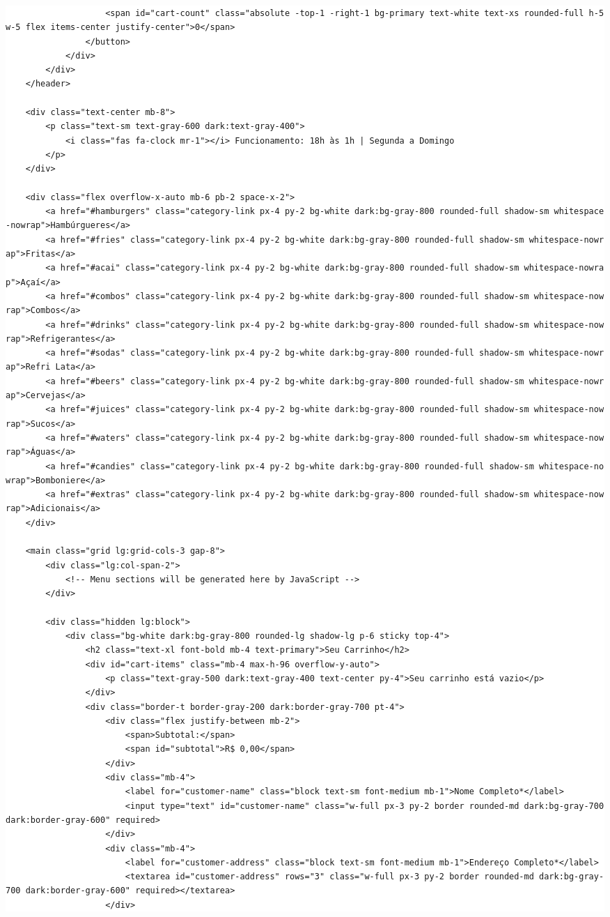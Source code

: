                         <span id="cart-count" class="absolute -top-1 -right-1 bg-primary text-white text-xs rounded-full h-5 w-5 flex items-center justify-center">0</span>
                    </button>
                </div>
            </div>
        </header>

        <div class="text-center mb-8">
            <p class="text-sm text-gray-600 dark:text-gray-400">
                <i class="fas fa-clock mr-1"></i> Funcionamento: 18h às 1h | Segunda a Domingo
            </p>
        </div>

        <div class="flex overflow-x-auto mb-6 pb-2 space-x-2">
            <a href="#hamburgers" class="category-link px-4 py-2 bg-white dark:bg-gray-800 rounded-full shadow-sm whitespace-nowrap">Hambúrgueres</a>
            <a href="#fries" class="category-link px-4 py-2 bg-white dark:bg-gray-800 rounded-full shadow-sm whitespace-nowrap">Fritas</a>
            <a href="#acai" class="category-link px-4 py-2 bg-white dark:bg-gray-800 rounded-full shadow-sm whitespace-nowrap">Açaí</a>
            <a href="#combos" class="category-link px-4 py-2 bg-white dark:bg-gray-800 rounded-full shadow-sm whitespace-nowrap">Combos</a>
            <a href="#drinks" class="category-link px-4 py-2 bg-white dark:bg-gray-800 rounded-full shadow-sm whitespace-nowrap">Refrigerantes</a>
            <a href="#sodas" class="category-link px-4 py-2 bg-white dark:bg-gray-800 rounded-full shadow-sm whitespace-nowrap">Refri Lata</a>
            <a href="#beers" class="category-link px-4 py-2 bg-white dark:bg-gray-800 rounded-full shadow-sm whitespace-nowrap">Cervejas</a>
            <a href="#juices" class="category-link px-4 py-2 bg-white dark:bg-gray-800 rounded-full shadow-sm whitespace-nowrap">Sucos</a>
            <a href="#waters" class="category-link px-4 py-2 bg-white dark:bg-gray-800 rounded-full shadow-sm whitespace-nowrap">Águas</a>
            <a href="#candies" class="category-link px-4 py-2 bg-white dark:bg-gray-800 rounded-full shadow-sm whitespace-nowrap">Bomboniere</a>
            <a href="#extras" class="category-link px-4 py-2 bg-white dark:bg-gray-800 rounded-full shadow-sm whitespace-nowrap">Adicionais</a>
        </div>

        <main class="grid lg:grid-cols-3 gap-8">
            <div class="lg:col-span-2">
                <!-- Menu sections will be generated here by JavaScript -->
            </div>

            <div class="hidden lg:block">
                <div class="bg-white dark:bg-gray-800 rounded-lg shadow-lg p-6 sticky top-4">
                    <h2 class="text-xl font-bold mb-4 text-primary">Seu Carrinho</h2>
                    <div id="cart-items" class="mb-4 max-h-96 overflow-y-auto">
                        <p class="text-gray-500 dark:text-gray-400 text-center py-4">Seu carrinho está vazio</p>
                    </div>
                    <div class="border-t border-gray-200 dark:border-gray-700 pt-4">
                        <div class="flex justify-between mb-2">
                            <span>Subtotal:</span>
                            <span id="subtotal">R$ 0,00</span>
                        </div>
                        <div class="mb-4">
                            <label for="customer-name" class="block text-sm font-medium mb-1">Nome Completo*</label>
                            <input type="text" id="customer-name" class="w-full px-3 py-2 border rounded-md dark:bg-gray-700 dark:border-gray-600" required>
                        </div>
                        <div class="mb-4">
                            <label for="customer-address" class="block text-sm font-medium mb-1">Endereço Completo*</label>
                            <textarea id="customer-address" rows="3" class="w-full px-3 py-2 border rounded-md dark:bg-gray-700 dark:border-gray-600" required></textarea>
                        </div>